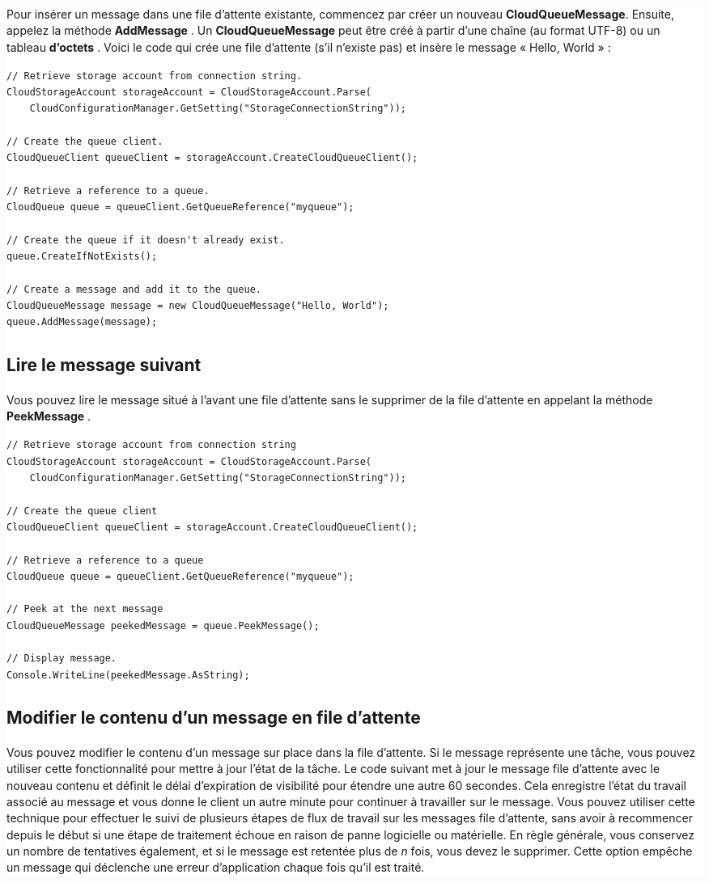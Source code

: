 Pour insérer un message dans une file d’attente existante, commencez par créer un nouveau **CloudQueueMessage**. Ensuite, appelez la méthode **AddMessage** . Un **CloudQueueMessage** peut être créé à partir d’une chaîne (au format UTF-8) ou un tableau **d’octets** . Voici le code qui crée une file d’attente (s’il n’existe pas) et insère le message « Hello, World » :

    // Retrieve storage account from connection string.
    CloudStorageAccount storageAccount = CloudStorageAccount.Parse(
        CloudConfigurationManager.GetSetting("StorageConnectionString"));

    // Create the queue client.
    CloudQueueClient queueClient = storageAccount.CreateCloudQueueClient();

    // Retrieve a reference to a queue.
    CloudQueue queue = queueClient.GetQueueReference("myqueue");

    // Create the queue if it doesn't already exist.
    queue.CreateIfNotExists();

    // Create a message and add it to the queue.
    CloudQueueMessage message = new CloudQueueMessage("Hello, World");
    queue.AddMessage(message);

## <a name="peek-at-the-next-message"></a>Lire le message suivant

Vous pouvez lire le message situé à l’avant une file d’attente sans le supprimer de la file d’attente en appelant la méthode **PeekMessage** .

    // Retrieve storage account from connection string
    CloudStorageAccount storageAccount = CloudStorageAccount.Parse(
        CloudConfigurationManager.GetSetting("StorageConnectionString"));

    // Create the queue client
    CloudQueueClient queueClient = storageAccount.CreateCloudQueueClient();

    // Retrieve a reference to a queue
    CloudQueue queue = queueClient.GetQueueReference("myqueue");

    // Peek at the next message
    CloudQueueMessage peekedMessage = queue.PeekMessage();

    // Display message.
    Console.WriteLine(peekedMessage.AsString);

## <a name="change-the-contents-of-a-queued-message"></a>Modifier le contenu d’un message en file d’attente

Vous pouvez modifier le contenu d’un message sur place dans la file d’attente. Si le message représente une tâche, vous pouvez utiliser cette fonctionnalité pour mettre à jour l’état de la tâche. Le code suivant met à jour le message file d’attente avec le nouveau contenu et définit le délai d’expiration de visibilité pour étendre une autre 60 secondes. Cela enregistre l’état du travail associé au message et vous donne le client un autre minute pour continuer à travailler sur le message. Vous pouvez utiliser cette technique pour effectuer le suivi de plusieurs étapes de flux de travail sur les messages file d’attente, sans avoir à recommencer depuis le début si une étape de traitement échoue en raison de panne logicielle ou matérielle. En règle générale, vous conservez un nombre de tentatives également, et si le message est retentée plus de *n* fois, vous devez le supprimer. Cette option empêche un message qui déclenche une erreur d’application chaque fois qu’il est traité.
